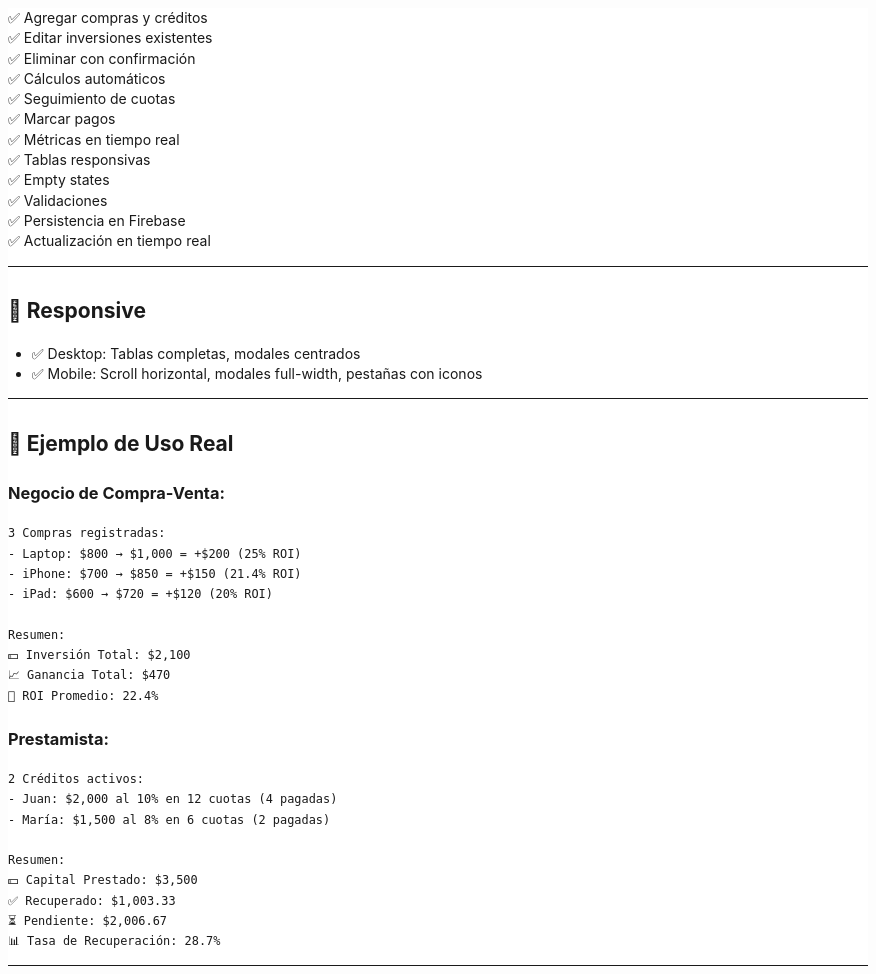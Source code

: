 ✅ Agregar compras y créditos  
✅ Editar inversiones existentes  
✅ Eliminar con confirmación  
✅ Cálculos automáticos  
✅ Seguimiento de cuotas  
✅ Marcar pagos  
✅ Métricas en tiempo real  
✅ Tablas responsivas  
✅ Empty states  
✅ Validaciones  
✅ Persistencia en Firebase  
✅ Actualización en tiempo real  

---

## 📱 Responsive

- ✅ Desktop: Tablas completas, modales centrados
- ✅ Mobile: Scroll horizontal, modales full-width, pestañas con iconos

---

## 🎯 Ejemplo de Uso Real

### Negocio de Compra-Venta:
```
3 Compras registradas:
- Laptop: $800 → $1,000 = +$200 (25% ROI)
- iPhone: $700 → $850 = +$150 (21.4% ROI)
- iPad: $600 → $720 = +$120 (20% ROI)

Resumen:
💵 Inversión Total: $2,100
📈 Ganancia Total: $470
💎 ROI Promedio: 22.4%
```

### Prestamista:
```
2 Créditos activos:
- Juan: $2,000 al 10% en 12 cuotas (4 pagadas)
- María: $1,500 al 8% en 6 cuotas (2 pagadas)

Resumen:
💵 Capital Prestado: $3,500
✅ Recuperado: $1,003.33
⏳ Pendiente: $2,006.67
📊 Tasa de Recuperación: 28.7%
```

---
